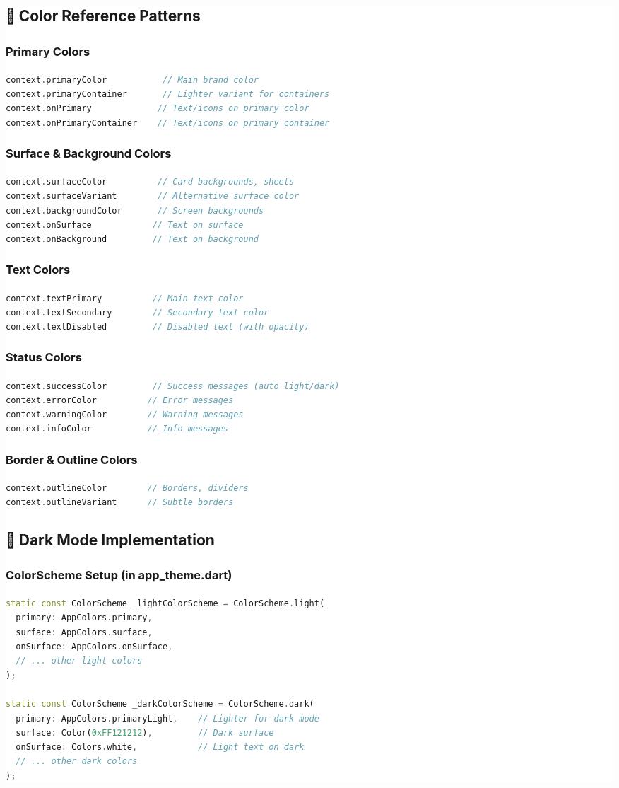## 🎯 Color Reference Patterns

### Primary Colors
```dart
context.primaryColor           // Main brand color
context.primaryContainer       // Lighter variant for containers
context.onPrimary             // Text/icons on primary color
context.onPrimaryContainer    // Text/icons on primary container
```

### Surface & Background Colors
```dart
context.surfaceColor          // Card backgrounds, sheets
context.surfaceVariant        // Alternative surface color
context.backgroundColor       // Screen backgrounds
context.onSurface            // Text on surface
context.onBackground         // Text on background
```

### Text Colors
```dart
context.textPrimary          // Main text color
context.textSecondary        // Secondary text color
context.textDisabled         // Disabled text (with opacity)
```

### Status Colors
```dart
context.successColor         // Success messages (auto light/dark)
context.errorColor          // Error messages
context.warningColor        // Warning messages
context.infoColor           // Info messages
```

### Border & Outline Colors
```dart
context.outlineColor        // Borders, dividers
context.outlineVariant      // Subtle borders
```

## 🌙 Dark Mode Implementation

### ColorScheme Setup (in app_theme.dart)
```dart
static const ColorScheme _lightColorScheme = ColorScheme.light(
  primary: AppColors.primary,
  surface: AppColors.surface,
  onSurface: AppColors.onSurface,
  // ... other light colors
);

static const ColorScheme _darkColorScheme = ColorScheme.dark(
  primary: AppColors.primaryLight,    // Lighter for dark mode
  surface: Color(0xFF121212),         // Dark surface
  onSurface: Colors.white,            // Light text on dark
  // ... other dark colors
);
```
